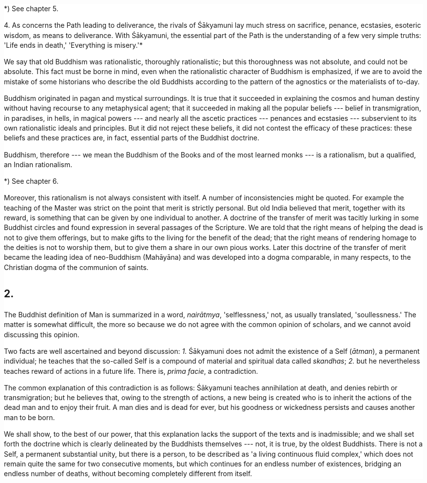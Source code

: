 *) See chapter 5.

4\. As concerns the Path leading to deliverance, the rivals of Śākyamuni lay much stress on sacrifice, penance, ecstasies, esoteric wisdom, as means to deliverance. With Śākyamuni, the essential part of the Path is the understanding of a few very simple truths: 'Life ends in death,' 'Everything is misery.'*

We say that old Buddhism was rationalistic, thoroughly rationalistic; but this thoroughness was not absolute, and could not be absolute. This fact must be borne in mind, even when the rationalistic character of Buddhism is emphasized, if we are to avoid the mistake of some historians who describe the old Buddhists according to the pattern of the agnostics or the materialists of to-day.

Buddhism originated in pagan and mystical surroundings. It is true that it succeeded in explaining the cosmos and human destiny without having recourse to any metaphysical agent; that it succeeded in making all the popular beliefs --- belief in transmigration, in paradises, in hells, in magical powers --- and nearly all the ascetic practices --- penances and ecstasies --- subservient to its own rationalistic ideals and principles. But it did not reject these beliefs, it did not contest the efficacy of these practices: these beliefs and these practices are, in fact, essential parts of the Buddhist doctrine.

Buddhism, therefore --- we mean the Buddhism of the Books and of the most learned monks --- is a rationalism, but a qualified, an Indian rationalism.

*) See chapter 6.

Moreover, this rationalism is not always consistent with itself. A number of inconsistencies might be quoted. For example the teaching of the Master was strict on the point that merit is strictly personal. But old India believed that merit, together with its reward, is something that can be given by one individual to another. A doctrine of the transfer of merit was tacitly lurking in some Buddhist circles and found expression in several passages of the Scripture. We are told that the right means of helping the dead is not to give them offerings, but to make gifts to the living for the benefit of the dead; that the right means of rendering homage to the deities is not to worship them, but to give them a share in our own pious works. Later this doctrine of the transfer of merit became the leading idea of neo-Buddhism (Mahāyāna) and was developed into a dogma comparable, in many respects, to the Christian dogma of the communion of saints.

## 2\.
 
The Buddhist definition of Man is summarized in a word, _nairātmya_, 'selflessness,' not, as usually translated, 'soullessness.' The matter is somewhat difficult, the more so because we do not agree with the common opinion of scholars, and we cannot avoid discussing this opinion.

Two facts are well ascertained and beyond discussion: _1._ Śākyamuni does not admit the existence of a Self (_ātman_), a permanent individual; he teaches that the so-called Self is a compound of material and spiritual data called _skandhas_; _2._ but he nevertheless teaches reward of actions in a future life. There is, _prima facie_, a contradiction.

The common explanation of this contradiction is as follows: Śākyamuni teaches annihilation at death, and denies rebirth or transmigration; but he believes that, owing to the strength of actions, a new being is created who is to inherit the actions of the dead man and to enjoy their fruit. A man dies and is dead for ever, but his goodness or wickedness persists and causes another man to be born.

We shall show, to the best of our power, that this explanation lacks the support of the texts and is inadmissible; and we shall set forth the doctrine which is clearly delineated by the Buddhists themselves --- not, it is true, by the oldest Buddhists. There is not a Self, a permanent substantial unity, but there is a person, to be described as 'a living continuous fluid complex,' which does not remain quite the same for two consecutive moments, but which continues for an endless number of existences, bridging an endless number of deaths, without becoming completely different from itself.
